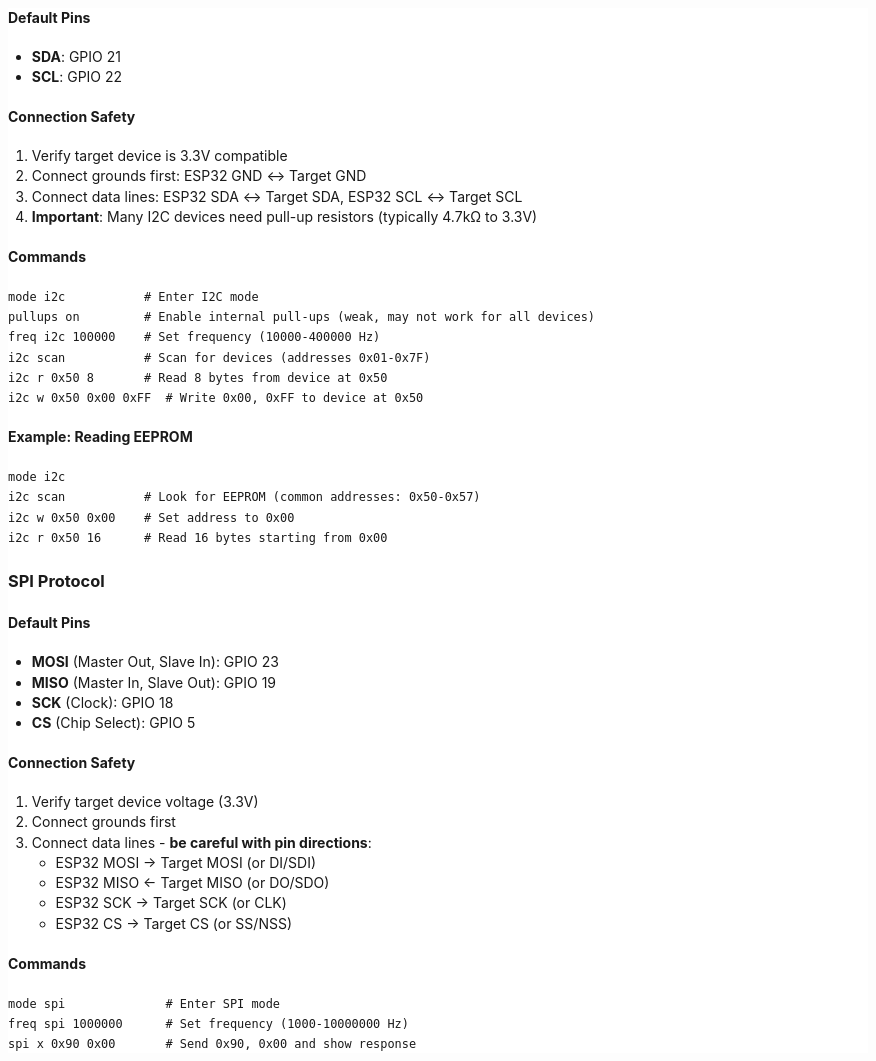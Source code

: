 #### Default Pins
- **SDA**: GPIO 21
- **SCL**: GPIO 22

#### Connection Safety
1. Verify target device is 3.3V compatible
2. Connect grounds first: ESP32 GND ↔ Target GND
3. Connect data lines: ESP32 SDA ↔ Target SDA, ESP32 SCL ↔ Target SCL
4. **Important**: Many I2C devices need pull-up resistors (typically 4.7kΩ to 3.3V)

#### Commands
```
mode i2c           # Enter I2C mode
pullups on         # Enable internal pull-ups (weak, may not work for all devices)
freq i2c 100000    # Set frequency (10000-400000 Hz)
i2c scan           # Scan for devices (addresses 0x01-0x7F)
i2c r 0x50 8       # Read 8 bytes from device at 0x50
i2c w 0x50 0x00 0xFF  # Write 0x00, 0xFF to device at 0x50
```

#### Example: Reading EEPROM
```
mode i2c
i2c scan           # Look for EEPROM (common addresses: 0x50-0x57)
i2c w 0x50 0x00    # Set address to 0x00
i2c r 0x50 16      # Read 16 bytes starting from 0x00
```

### SPI Protocol

#### Default Pins
- **MOSI** (Master Out, Slave In): GPIO 23
- **MISO** (Master In, Slave Out): GPIO 19
- **SCK** (Clock): GPIO 18
- **CS** (Chip Select): GPIO 5

#### Connection Safety
1. Verify target device voltage (3.3V)
2. Connect grounds first
3. Connect data lines - **be careful with pin directions**:
   - ESP32 MOSI → Target MOSI (or DI/SDI)
   - ESP32 MISO ← Target MISO (or DO/SDO)
   - ESP32 SCK → Target SCK (or CLK)
   - ESP32 CS → Target CS (or SS/NSS)

#### Commands
```
mode spi              # Enter SPI mode
freq spi 1000000      # Set frequency (1000-10000000 Hz)
spi x 0x90 0x00       # Send 0x90, 0x00 and show response
```
